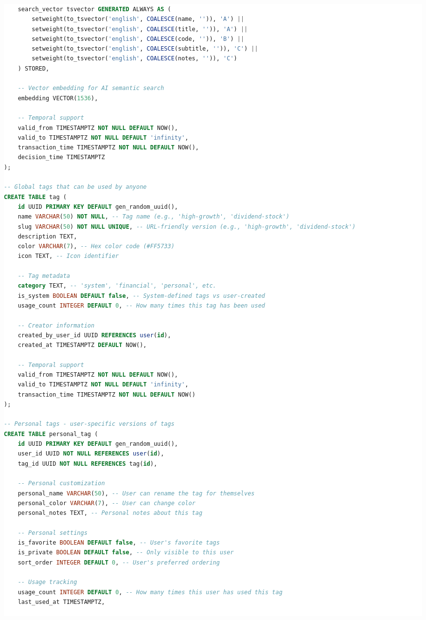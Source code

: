 ```sql
    search_vector tsvector GENERATED ALWAYS AS (
        setweight(to_tsvector('english', COALESCE(name, '')), 'A') ||
        setweight(to_tsvector('english', COALESCE(title, '')), 'A') ||
        setweight(to_tsvector('english', COALESCE(code, '')), 'B') ||
        setweight(to_tsvector('english', COALESCE(subtitle, '')), 'C') ||
        setweight(to_tsvector('english', COALESCE(notes, '')), 'C')
    ) STORED,
    
    -- Vector embedding for AI semantic search
    embedding VECTOR(1536),
    
    -- Temporal support
    valid_from TIMESTAMPTZ NOT NULL DEFAULT NOW(),
    valid_to TIMESTAMPTZ NOT NULL DEFAULT 'infinity',
    transaction_time TIMESTAMPTZ NOT NULL DEFAULT NOW(),
    decision_time TIMESTAMPTZ
);

-- Global tags that can be used by anyone
CREATE TABLE tag (
    id UUID PRIMARY KEY DEFAULT gen_random_uuid(),
    name VARCHAR(50) NOT NULL, -- Tag name (e.g., 'high-growth', 'dividend-stock')
    slug VARCHAR(50) NOT NULL UNIQUE, -- URL-friendly version (e.g., 'high-growth', 'dividend-stock')
    description TEXT,
    color VARCHAR(7), -- Hex color code (#FF5733)
    icon TEXT, -- Icon identifier
    
    -- Tag metadata
    category TEXT, -- 'system', 'financial', 'personal', etc.
    is_system BOOLEAN DEFAULT false, -- System-defined tags vs user-created
    usage_count INTEGER DEFAULT 0, -- How many times this tag has been used
    
    -- Creator information
    created_by_user_id UUID REFERENCES user(id),
    created_at TIMESTAMPTZ DEFAULT NOW(),
    
    -- Temporal support
    valid_from TIMESTAMPTZ NOT NULL DEFAULT NOW(),
    valid_to TIMESTAMPTZ NOT NULL DEFAULT 'infinity',
    transaction_time TIMESTAMPTZ NOT NULL DEFAULT NOW()
);

-- Personal tags - user-specific versions of tags
CREATE TABLE personal_tag (
    id UUID PRIMARY KEY DEFAULT gen_random_uuid(),
    user_id UUID NOT NULL REFERENCES user(id),
    tag_id UUID NOT NULL REFERENCES tag(id),
    
    -- Personal customization
    personal_name VARCHAR(50), -- User can rename the tag for themselves
    personal_color VARCHAR(7), -- User can change color
    personal_notes TEXT, -- Personal notes about this tag
    
    -- Personal settings
    is_favorite BOOLEAN DEFAULT false, -- User's favorite tags
    is_private BOOLEAN DEFAULT false, -- Only visible to this user
    sort_order INTEGER DEFAULT 0, -- User's preferred ordering
    
    -- Usage tracking
    usage_count INTEGER DEFAULT 0, -- How many times this user has used this tag
    last_used_at TIMESTAMPTZ,
    
```